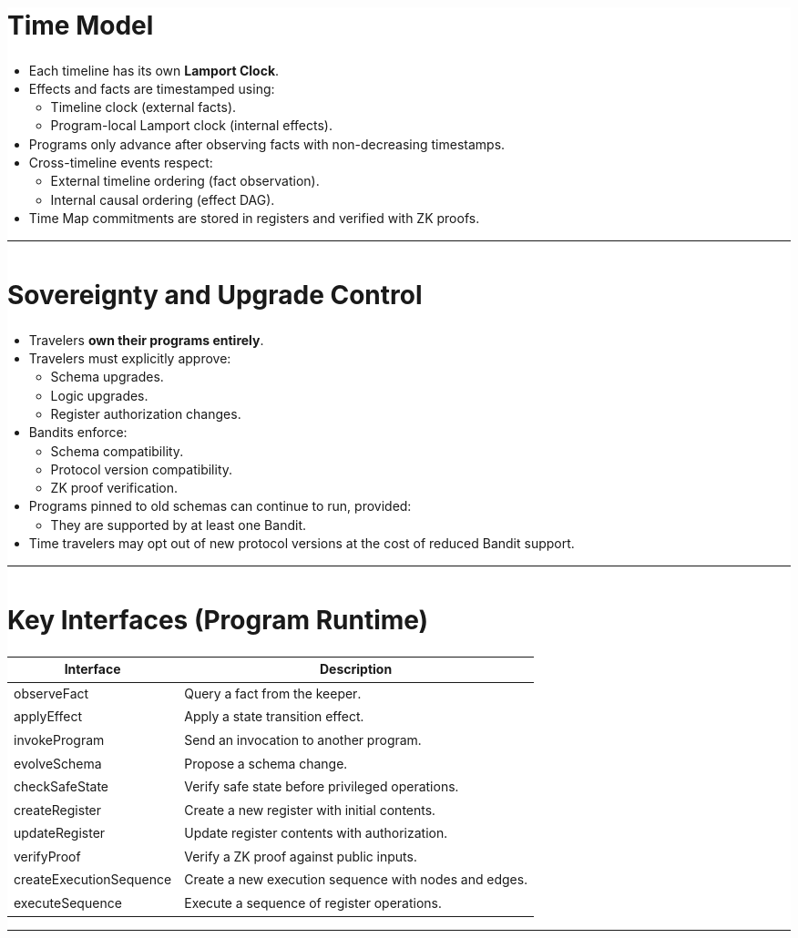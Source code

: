 # Time Model

- Each timeline has its own **Lamport Clock**.
- Effects and facts are timestamped using:
    - Timeline clock (external facts).
    - Program-local Lamport clock (internal effects).
- Programs only advance after observing facts with non-decreasing timestamps.
- Cross-timeline events respect:
    - External timeline ordering (fact observation).
    - Internal causal ordering (effect DAG).
- Time Map commitments are stored in registers and verified with ZK proofs.

---

# Sovereignty and Upgrade Control

- Travelers **own their programs entirely**.
- Travelers must explicitly approve:
    - Schema upgrades.
    - Logic upgrades.
    - Register authorization changes.
- Bandits enforce:
    - Schema compatibility.
    - Protocol version compatibility.
    - ZK proof verification.
- Programs pinned to old schemas can continue to run, provided:
    - They are supported by at least one Bandit.
- Time travelers may opt out of new protocol versions at the cost of reduced Bandit support.

---

# Key Interfaces (Program Runtime)

| Interface | Description |
|---|---|
| observeFact | Query a fact from the keeper. |
| applyEffect | Apply a state transition effect. |
| invokeProgram | Send an invocation to another program. |
| evolveSchema | Propose a schema change. |
| checkSafeState | Verify safe state before privileged operations. |
| createRegister | Create a new register with initial contents. |
| updateRegister | Update register contents with authorization. |
| verifyProof | Verify a ZK proof against public inputs. |
| createExecutionSequence | Create a new execution sequence with nodes and edges. |
| executeSequence | Execute a sequence of register operations. |

---